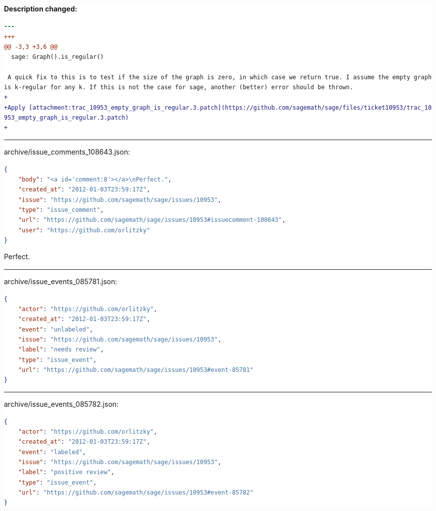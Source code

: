 **Description changed:**
``````diff
--- 
+++ 
@@ -3,3 +3,6 @@
  sage: Graph().is_regular()
 
 A quick fix to this is to test if the size of the graph is zero, in which case we return true. I assume the empty graph is k-regular for any k. If this is not the case for sage, another (better) error should be thrown.
+
+Apply [attachment:trac_10953_empty_graph_is_regular.3.patch](https://github.com/sagemath/sage/files/ticket10953/trac_10953_empty_graph_is_regular.3.patch)
+
``````




---

archive/issue_comments_108643.json:
```json
{
    "body": "<a id='comment:8'></a>\nPerfect.",
    "created_at": "2012-01-03T23:59:17Z",
    "issue": "https://github.com/sagemath/sage/issues/10953",
    "type": "issue_comment",
    "url": "https://github.com/sagemath/sage/issues/10953#issuecomment-108643",
    "user": "https://github.com/orlitzky"
}
```

<a id='comment:8'></a>
Perfect.



---

archive/issue_events_085781.json:
```json
{
    "actor": "https://github.com/orlitzky",
    "created_at": "2012-01-03T23:59:17Z",
    "event": "unlabeled",
    "issue": "https://github.com/sagemath/sage/issues/10953",
    "label": "needs review",
    "type": "issue_event",
    "url": "https://github.com/sagemath/sage/issues/10953#event-85781"
}
```



---

archive/issue_events_085782.json:
```json
{
    "actor": "https://github.com/orlitzky",
    "created_at": "2012-01-03T23:59:17Z",
    "event": "labeled",
    "issue": "https://github.com/sagemath/sage/issues/10953",
    "label": "positive review",
    "type": "issue_event",
    "url": "https://github.com/sagemath/sage/issues/10953#event-85782"
}
```
